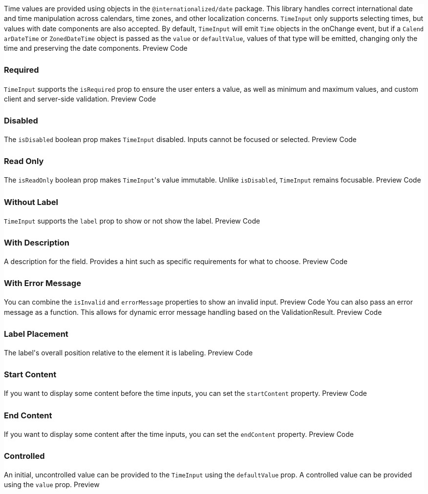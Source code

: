 Time values are provided using objects in the `@internationalized/date` package. This library handles correct international date and time manipulation across calendars, time zones, and other localization concerns.
`TimeInput` only supports selecting times, but values with date components are also accepted. By default, `TimeInput` will emit `Time` objects in the onChange event, but if a `CalendarDateTime` or `ZonedDateTime` object is passed as the `value` or `defaultValue`, values of that type will be emitted, changing only the time and preserving the date components.
Preview
Code
### Required
`TimeInput` supports the `isRequired` prop to ensure the user enters a value, as well as minimum and maximum values, and custom client and server-side validation.
Preview
Code
### Disabled
The `isDisabled` boolean prop makes `TimeInput` disabled. Inputs cannot be focused or selected.
Preview
Code
### Read Only
The `isReadOnly` boolean prop makes `TimeInput`'s value immutable. Unlike `isDisabled`, `TimeInput` remains focusable.
Preview
Code
### Without Label
`TimeInput` supports the `label` prop to show or not show the label.
Preview
Code
### With Description
A description for the field. Provides a hint such as specific requirements for what to choose.
Preview
Code
### With Error Message
You can combine the `isInvalid` and `errorMessage` properties to show an invalid input.
Preview
Code
You can also pass an error message as a function. This allows for dynamic error message handling based on the ValidationResult.
Preview
Code
### Label Placement
The label's overall position relative to the element it is labeling.
Preview
Code
### Start Content
If you want to display some content before the time inputs, you can set the `startContent` property.
Preview
Code
### End Content
If you want to display some content after the time inputs, you can set the `endContent` property.
Preview
Code
### Controlled
An initial, uncontrolled value can be provided to the `TimeInput` using the `defaultValue` prop. A controlled value can be provided using the `value` prop.
Preview